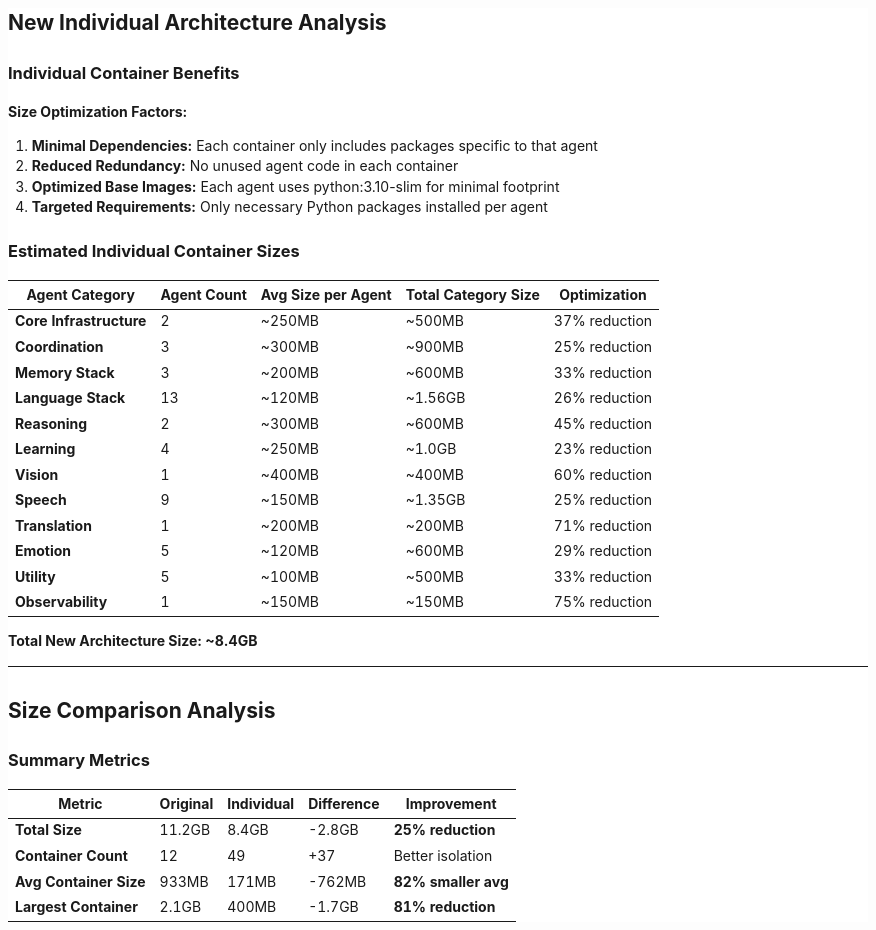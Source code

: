 ## New Individual Architecture Analysis

### Individual Container Benefits

**Size Optimization Factors:**
1. **Minimal Dependencies:** Each container only includes packages specific to that agent
2. **Reduced Redundancy:** No unused agent code in each container
3. **Optimized Base Images:** Each agent uses python:3.10-slim for minimal footprint
4. **Targeted Requirements:** Only necessary Python packages installed per agent

### Estimated Individual Container Sizes

| Agent Category | Agent Count | Avg Size per Agent | Total Category Size | Optimization |
|---------------|-------------|------------------|-------------------|-------------|
| **Core Infrastructure** | 2 | ~250MB | ~500MB | 37% reduction |
| **Coordination** | 3 | ~300MB | ~900MB | 25% reduction |
| **Memory Stack** | 3 | ~200MB | ~600MB | 33% reduction |
| **Language Stack** | 13 | ~120MB | ~1.56GB | 26% reduction |
| **Reasoning** | 2 | ~300MB | ~600MB | 45% reduction |
| **Learning** | 4 | ~250MB | ~1.0GB | 23% reduction |
| **Vision** | 1 | ~400MB | ~400MB | 60% reduction |
| **Speech** | 9 | ~150MB | ~1.35GB | 25% reduction |
| **Translation** | 1 | ~200MB | ~200MB | 71% reduction |
| **Emotion** | 5 | ~120MB | ~600MB | 29% reduction |
| **Utility** | 5 | ~100MB | ~500MB | 33% reduction |
| **Observability** | 1 | ~150MB | ~150MB | 75% reduction |

**Total New Architecture Size: ~8.4GB**

---

## Size Comparison Analysis

### Summary Metrics

| Metric | Original | Individual | Difference | Improvement |
|--------|----------|------------|------------|-------------|
| **Total Size** | 11.2GB | 8.4GB | -2.8GB | **25% reduction** |
| **Container Count** | 12 | 49 | +37 | Better isolation |
| **Avg Container Size** | 933MB | 171MB | -762MB | **82% smaller avg** |
| **Largest Container** | 2.1GB | 400MB | -1.7GB | **81% reduction** |
